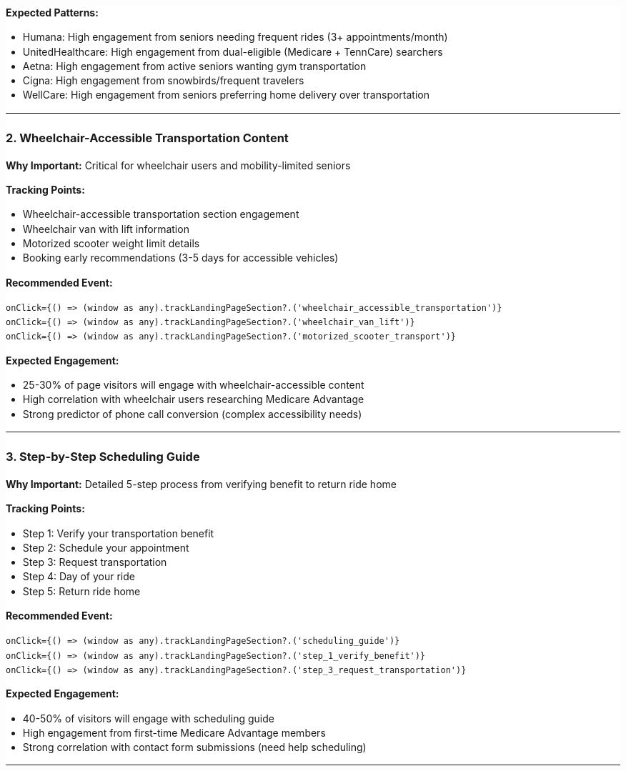 **Expected Patterns:**
- Humana: High engagement from seniors needing frequent rides (3+ appointments/month)
- UnitedHealthcare: High engagement from dual-eligible (Medicare + TennCare) searchers
- Aetna: High engagement from active seniors wanting gym transportation
- Cigna: High engagement from snowbirds/frequent travelers
- WellCare: High engagement from seniors preferring home delivery over transportation

---

### 2. Wheelchair-Accessible Transportation Content

**Why Important:** Critical for wheelchair users and mobility-limited seniors

**Tracking Points:**
- Wheelchair-accessible transportation section engagement
- Wheelchair van with lift information
- Motorized scooter weight limit details
- Booking early recommendations (3-5 days for accessible vehicles)

**Recommended Event:**
```tsx
onClick={() => (window as any).trackLandingPageSection?.('wheelchair_accessible_transportation')}
onClick={() => (window as any).trackLandingPageSection?.('wheelchair_van_lift')}
onClick={() => (window as any).trackLandingPageSection?.('motorized_scooter_transport')}
```

**Expected Engagement:**
- 25-30% of page visitors will engage with wheelchair-accessible content
- High correlation with wheelchair users researching Medicare Advantage
- Strong predictor of phone call conversion (complex accessibility needs)

---

### 3. Step-by-Step Scheduling Guide

**Why Important:** Detailed 5-step process from verifying benefit to return ride home

**Tracking Points:**
- Step 1: Verify your transportation benefit
- Step 2: Schedule your appointment
- Step 3: Request transportation
- Step 4: Day of your ride
- Step 5: Return ride home

**Recommended Event:**
```tsx
onClick={() => (window as any).trackLandingPageSection?.('scheduling_guide')}
onClick={() => (window as any).trackLandingPageSection?.('step_1_verify_benefit')}
onClick={() => (window as any).trackLandingPageSection?.('step_3_request_transportation')}
```

**Expected Engagement:**
- 40-50% of visitors will engage with scheduling guide
- High engagement from first-time Medicare Advantage members
- Strong correlation with contact form submissions (need help scheduling)

---